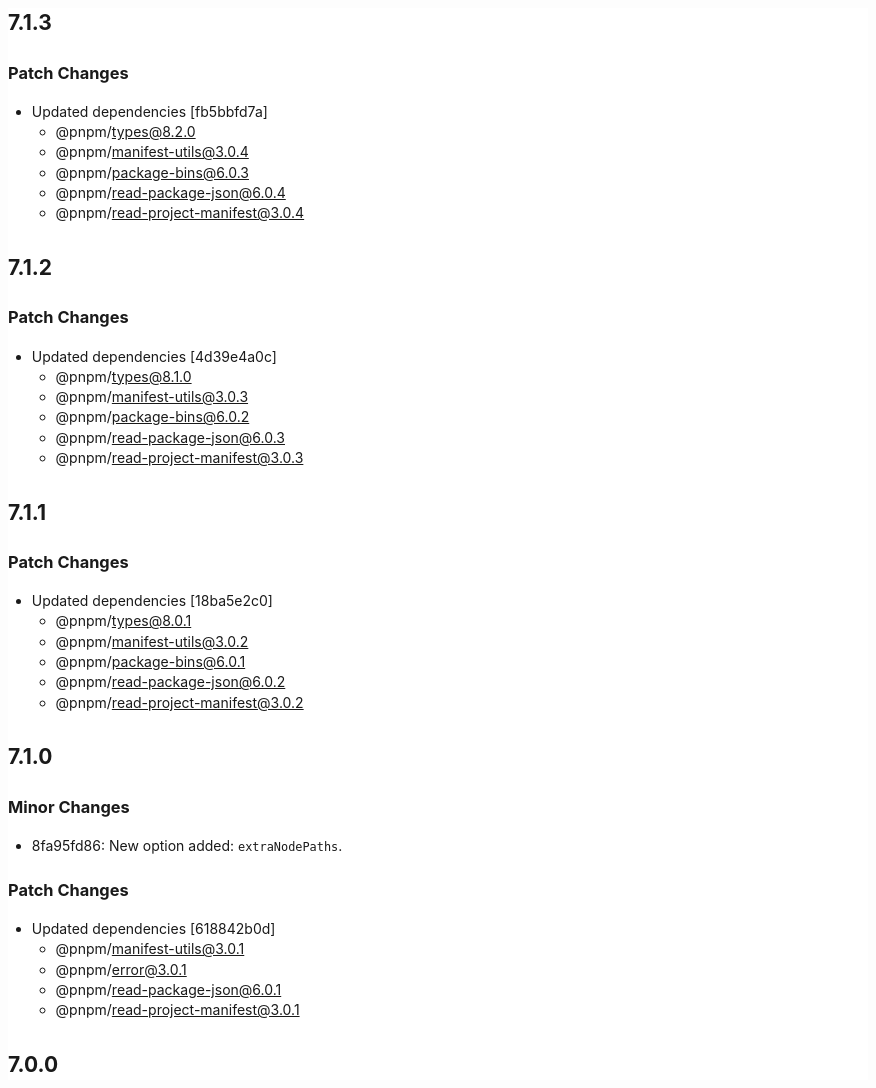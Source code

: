 ## 7.1.3

### Patch Changes

- Updated dependencies [fb5bbfd7a]
  - @pnpm/types@8.2.0
  - @pnpm/manifest-utils@3.0.4
  - @pnpm/package-bins@6.0.3
  - @pnpm/read-package-json@6.0.4
  - @pnpm/read-project-manifest@3.0.4

## 7.1.2

### Patch Changes

- Updated dependencies [4d39e4a0c]
  - @pnpm/types@8.1.0
  - @pnpm/manifest-utils@3.0.3
  - @pnpm/package-bins@6.0.2
  - @pnpm/read-package-json@6.0.3
  - @pnpm/read-project-manifest@3.0.3

## 7.1.1

### Patch Changes

- Updated dependencies [18ba5e2c0]
  - @pnpm/types@8.0.1
  - @pnpm/manifest-utils@3.0.2
  - @pnpm/package-bins@6.0.1
  - @pnpm/read-package-json@6.0.2
  - @pnpm/read-project-manifest@3.0.2

## 7.1.0

### Minor Changes

- 8fa95fd86: New option added: `extraNodePaths`.

### Patch Changes

- Updated dependencies [618842b0d]
  - @pnpm/manifest-utils@3.0.1
  - @pnpm/error@3.0.1
  - @pnpm/read-package-json@6.0.1
  - @pnpm/read-project-manifest@3.0.1

## 7.0.0
